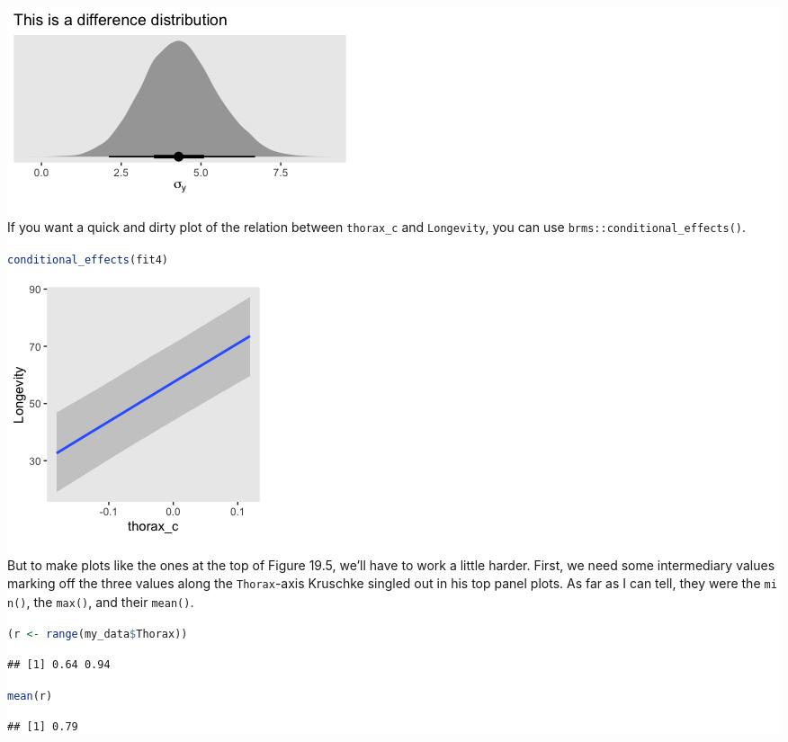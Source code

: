 ![](19_files/figure-gfm/unnamed-chunk-56-1.png)

If you want a quick and dirty plot of the relation between `thorax_c`
and `Longevity`, you can use `brms::conditional_effects()`.

``` r
conditional_effects(fit4)
```

![](19_files/figure-gfm/unnamed-chunk-57-1.png)

But to make plots like the ones at the top of Figure 19.5, we’ll have to
work a little harder. First, we need some intermediary values marking
off the three values along the `Thorax`-axis Kruschke singled out in his
top panel plots. As far as I can tell, they were the `min()`, the
`max()`, and their `mean()`.

``` r
(r <- range(my_data$Thorax))
```

    ## [1] 0.64 0.94

``` r
mean(r)
```

    ## [1] 0.79
